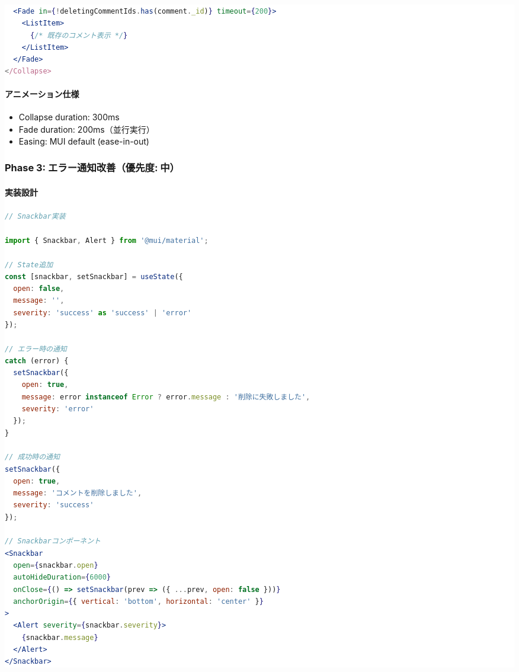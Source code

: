 ```jsx
  <Fade in={!deletingCommentIds.has(comment._id)} timeout={200}>
    <ListItem>
      {/* 既存のコメント表示 */}
    </ListItem>
  </Fade>
</Collapse>
```

#### アニメーション仕様
- Collapse duration: 300ms
- Fade duration: 200ms（並行実行）
- Easing: MUI default (ease-in-out)

### Phase 3: エラー通知改善（優先度: 中）

#### 実装設計
```jsx
// Snackbar実装

import { Snackbar, Alert } from '@mui/material';

// State追加
const [snackbar, setSnackbar] = useState({
  open: false,
  message: '',
  severity: 'success' as 'success' | 'error'
});

// エラー時の通知
catch (error) {
  setSnackbar({
    open: true,
    message: error instanceof Error ? error.message : '削除に失敗しました',
    severity: 'error'
  });
}

// 成功時の通知
setSnackbar({
  open: true,
  message: 'コメントを削除しました',
  severity: 'success'
});

// Snackbarコンポーネント
<Snackbar
  open={snackbar.open}
  autoHideDuration={6000}
  onClose={() => setSnackbar(prev => ({ ...prev, open: false }))}
  anchorOrigin={{ vertical: 'bottom', horizontal: 'center' }}
>
  <Alert severity={snackbar.severity}>
    {snackbar.message}
  </Alert>
</Snackbar>
```
